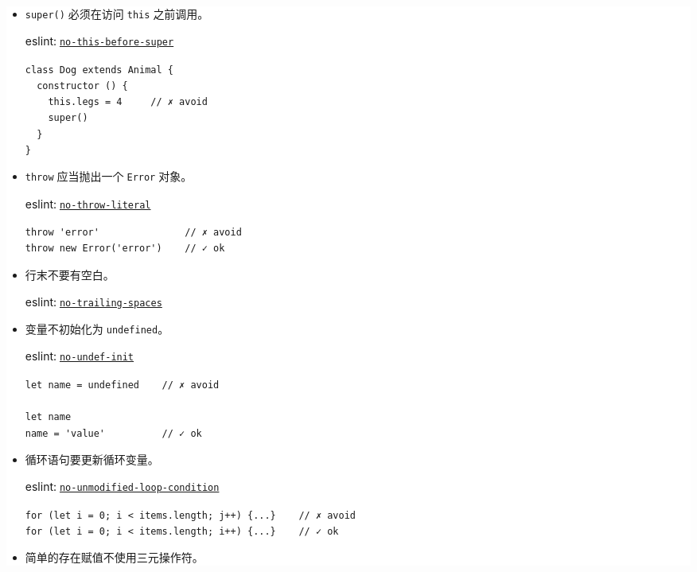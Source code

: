     

*   `super()` 必须在访问 `this` 之前调用。

    eslint: [`no-this-before-super`](http://eslint.org/docs/rules/no-this-before-super)

    

    ```
    class Dog extends Animal {
      constructor () {
        this.legs = 4     // ✗ avoid
        super()
      }
    }
    ```

    

*   `throw` 应当抛出一个 `Error` 对象。

    eslint: [`no-throw-literal`](http://eslint.org/docs/rules/no-throw-literal)

    

    ```
    throw 'error'               // ✗ avoid
    throw new Error('error')    // ✓ ok
    ```

    

*   行末不要有空白。

    eslint: [`no-trailing-spaces`](http://eslint.org/docs/rules/no-trailing-spaces)

*   变量不初始化为 `undefined`。

    eslint: [`no-undef-init`](http://eslint.org/docs/rules/no-undef-init)

    

    ```
    let name = undefined    // ✗ avoid

    let name
    name = 'value'          // ✓ ok
    ```

    

*   循环语句要更新循环变量。

    eslint: [`no-unmodified-loop-condition`](http://eslint.org/docs/rules/no-unmodified-loop-condition)

    

    ```
    for (let i = 0; i < items.length; j++) {...}    // ✗ avoid
    for (let i = 0; i < items.length; i++) {...}    // ✓ ok
    ```

    

*   简单的存在赋值不使用三元操作符。
